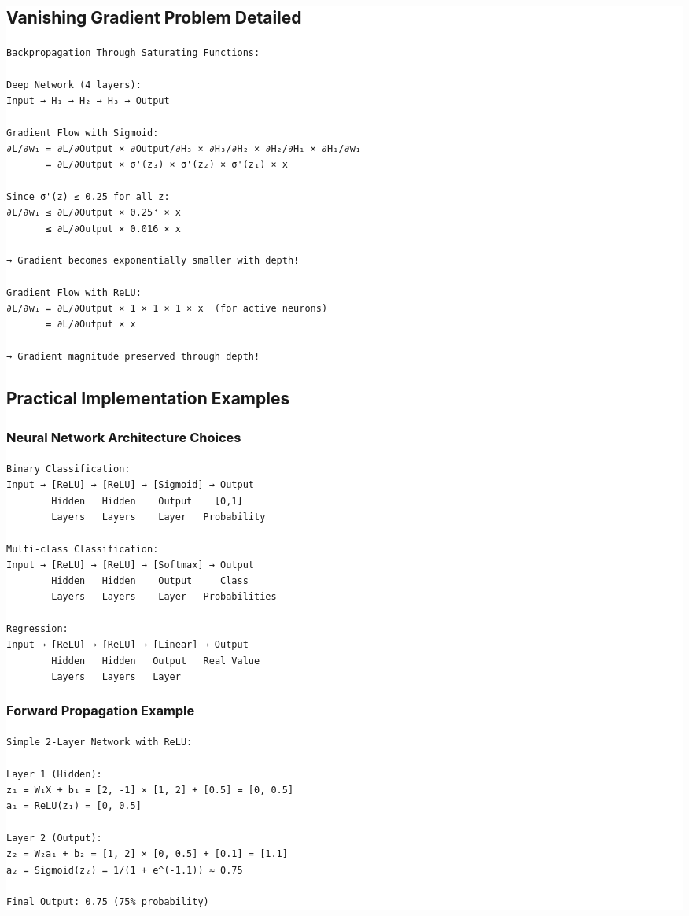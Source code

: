 ## Vanishing Gradient Problem Detailed

```
Backpropagation Through Saturating Functions:

Deep Network (4 layers):
Input → H₁ → H₂ → H₃ → Output

Gradient Flow with Sigmoid:
∂L/∂w₁ = ∂L/∂Output × ∂Output/∂H₃ × ∂H₃/∂H₂ × ∂H₂/∂H₁ × ∂H₁/∂w₁
       = ∂L/∂Output × σ'(z₃) × σ'(z₂) × σ'(z₁) × x

Since σ'(z) ≤ 0.25 for all z:
∂L/∂w₁ ≤ ∂L/∂Output × 0.25³ × x
       ≤ ∂L/∂Output × 0.016 × x

→ Gradient becomes exponentially smaller with depth!

Gradient Flow with ReLU:
∂L/∂w₁ = ∂L/∂Output × 1 × 1 × 1 × x  (for active neurons)
       = ∂L/∂Output × x

→ Gradient magnitude preserved through depth!
```

## Practical Implementation Examples

### Neural Network Architecture Choices

```
Binary Classification:
Input → [ReLU] → [ReLU] → [Sigmoid] → Output
        Hidden   Hidden    Output    [0,1]
        Layers   Layers    Layer   Probability

Multi-class Classification:
Input → [ReLU] → [ReLU] → [Softmax] → Output
        Hidden   Hidden    Output     Class
        Layers   Layers    Layer   Probabilities

Regression:
Input → [ReLU] → [ReLU] → [Linear] → Output
        Hidden   Hidden   Output   Real Value
        Layers   Layers   Layer
```

### Forward Propagation Example

```
Simple 2-Layer Network with ReLU:

Layer 1 (Hidden):
z₁ = W₁X + b₁ = [2, -1] × [1, 2] + [0.5] = [0, 0.5]
a₁ = ReLU(z₁) = [0, 0.5]

Layer 2 (Output):
z₂ = W₂a₁ + b₂ = [1, 2] × [0, 0.5] + [0.1] = [1.1]
a₂ = Sigmoid(z₂) = 1/(1 + e^(-1.1)) ≈ 0.75

Final Output: 0.75 (75% probability)
```
